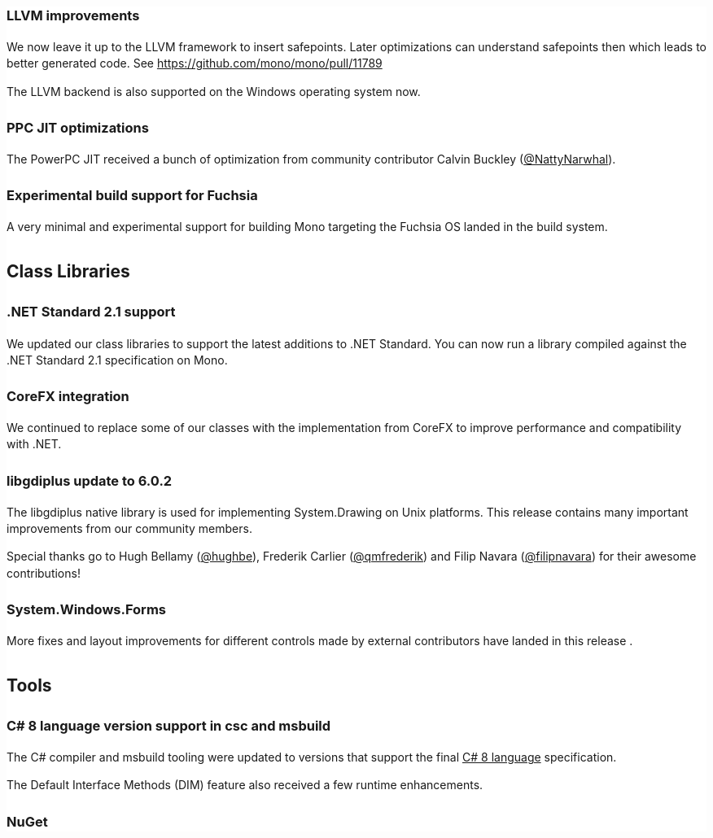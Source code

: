 ### LLVM improvements

We now leave it up to the LLVM framework to insert safepoints. Later optimizations can understand safepoints then which leads to better generated code. See <https://github.com/mono/mono/pull/11789>

The LLVM backend is also supported on the Windows operating system now.

### PPC JIT optimizations

The PowerPC JIT received a bunch of optimization from community contributor Calvin Buckley ([@NattyNarwhal](https://github.com/NattyNarwhal)).

### Experimental build support for Fuchsia

A very minimal and experimental support for building Mono targeting the Fuchsia OS landed in the build system.

## Class Libraries

### .NET Standard 2.1 support

We updated our class libraries to support the latest additions to .NET Standard. You can now run a library compiled against the .NET Standard 2.1 specification on Mono.

### CoreFX integration

We continued to replace some of our classes with the implementation from CoreFX to improve performance and compatibility with .NET.

### libgdiplus update to 6.0.2

The libgdiplus native library is used for implementing System.Drawing on Unix platforms.
This release contains many important improvements from our community members.

Special thanks go to Hugh Bellamy ([@hughbe](https://github.com/hughbe)), Frederik Carlier ([@qmfrederik](https://github.com/qmfrederik))
and Filip Navara ([@filipnavara](https://github.com/filipnavara)) for their awesome contributions!

### System.Windows.Forms

More fixes and layout improvements for different controls made by external contributors have landed in this release .

## Tools

### C# 8 language version support in csc and msbuild

The C# compiler and msbuild tooling were updated to versions that support the final [C# 8 language](https://docs.microsoft.com/dotnet/csharp/whats-new/csharp-8) specification.

The Default Interface Methods (DIM) feature also received a few runtime enhancements.

### NuGet
